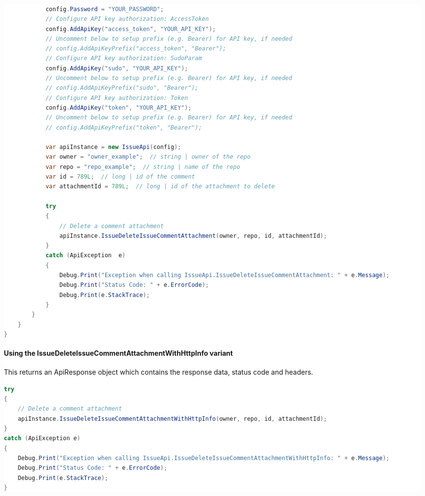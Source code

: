 ```csharp
            config.Password = "YOUR_PASSWORD";
            // Configure API key authorization: AccessToken
            config.AddApiKey("access_token", "YOUR_API_KEY");
            // Uncomment below to setup prefix (e.g. Bearer) for API key, if needed
            // config.AddApiKeyPrefix("access_token", "Bearer");
            // Configure API key authorization: SudoParam
            config.AddApiKey("sudo", "YOUR_API_KEY");
            // Uncomment below to setup prefix (e.g. Bearer) for API key, if needed
            // config.AddApiKeyPrefix("sudo", "Bearer");
            // Configure API key authorization: Token
            config.AddApiKey("token", "YOUR_API_KEY");
            // Uncomment below to setup prefix (e.g. Bearer) for API key, if needed
            // config.AddApiKeyPrefix("token", "Bearer");

            var apiInstance = new IssueApi(config);
            var owner = "owner_example";  // string | owner of the repo
            var repo = "repo_example";  // string | name of the repo
            var id = 789L;  // long | id of the comment
            var attachmentId = 789L;  // long | id of the attachment to delete

            try
            {
                // Delete a comment attachment
                apiInstance.IssueDeleteIssueCommentAttachment(owner, repo, id, attachmentId);
            }
            catch (ApiException  e)
            {
                Debug.Print("Exception when calling IssueApi.IssueDeleteIssueCommentAttachment: " + e.Message);
                Debug.Print("Status Code: " + e.ErrorCode);
                Debug.Print(e.StackTrace);
            }
        }
    }
}
```

#### Using the IssueDeleteIssueCommentAttachmentWithHttpInfo variant
This returns an ApiResponse object which contains the response data, status code and headers.

```csharp
try
{
    // Delete a comment attachment
    apiInstance.IssueDeleteIssueCommentAttachmentWithHttpInfo(owner, repo, id, attachmentId);
}
catch (ApiException e)
{
    Debug.Print("Exception when calling IssueApi.IssueDeleteIssueCommentAttachmentWithHttpInfo: " + e.Message);
    Debug.Print("Status Code: " + e.ErrorCode);
    Debug.Print(e.StackTrace);
}
```
